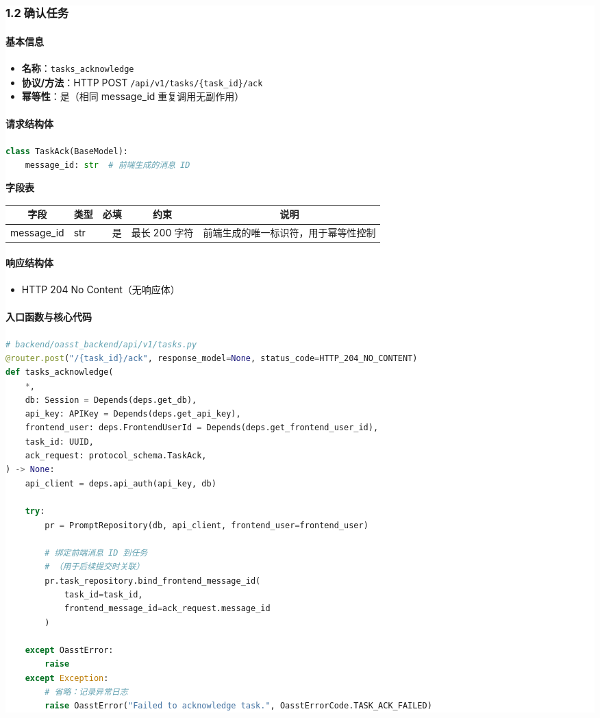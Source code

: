 
### 1.2 确认任务

#### 基本信息
- **名称**：`tasks_acknowledge`
- **协议/方法**：HTTP POST `/api/v1/tasks/{task_id}/ack`
- **幂等性**：是（相同 message_id 重复调用无副作用）

#### 请求结构体

```python
class TaskAck(BaseModel):
    message_id: str  # 前端生成的消息 ID
```

**字段表**

| 字段 | 类型 | 必填 | 约束 | 说明 |
|---|---|---:|---|---|
| message_id | str | 是 | 最长 200 字符 | 前端生成的唯一标识符，用于幂等性控制 |

#### 响应结构体

- HTTP 204 No Content（无响应体）

#### 入口函数与核心代码

```python
# backend/oasst_backend/api/v1/tasks.py
@router.post("/{task_id}/ack", response_model=None, status_code=HTTP_204_NO_CONTENT)
def tasks_acknowledge(
    *,
    db: Session = Depends(deps.get_db),
    api_key: APIKey = Depends(deps.get_api_key),
    frontend_user: deps.FrontendUserId = Depends(deps.get_frontend_user_id),
    task_id: UUID,
    ack_request: protocol_schema.TaskAck,
) -> None:
    api_client = deps.api_auth(api_key, db)
    
    try:
        pr = PromptRepository(db, api_client, frontend_user=frontend_user)
        
        # 绑定前端消息 ID 到任务
        # （用于后续提交时关联）
        pr.task_repository.bind_frontend_message_id(
            task_id=task_id,
            frontend_message_id=ack_request.message_id
        )
        
    except OasstError:
        raise
    except Exception:
        # 省略：记录异常日志
        raise OasstError("Failed to acknowledge task.", OasstErrorCode.TASK_ACK_FAILED)
```
